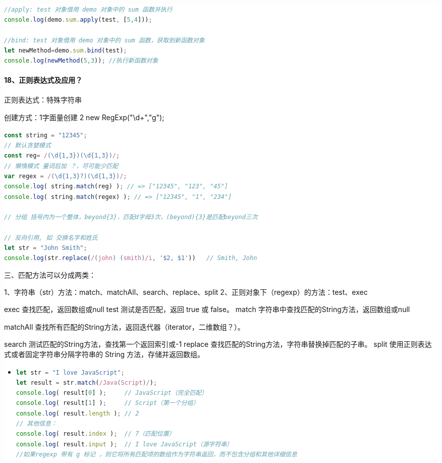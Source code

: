 ```js
//apply: test 对象借用 demo 对象中的 sum 函数并执行
console.log(demo.sum.apply(test, [5,4]));

//bind: test 对象借用 demo 对象中的 sum 函数，获取到新函数对象
let newMethod=demo.sum.bind(test);
console.log(newMethod(5,3)); //执行新函数对象
```


#### 18、正则表达式及应用？


正则表达式：特殊字符串

创建方式：1字面量创建   2 new RegExp("\\d+","g");

```js
const string = "12345";
// 默认贪婪模式
const reg= /(\d{1,3})(\d{1,3})/;
// 懒惰模式 量词后加 ？，尽可能少匹配
var regex = /(\d{1,3}?)(\d{1,3})/;
console.log( string.match(reg) ); // => ["12345", "123", "45"]
console.log( string.match(regex) ); // => ["12345", "1", "234"]

// 分组 括号内为一个整体，beyond{3}，匹配d字母3次，(beyond){3}是匹配beyond三次

// 反向引用, 如 交换名字和姓氏
let str = "John Smith";
console.log(str.replace(/(john) (smith)/i, '$2, $1'))   // Smith, John
```

三、匹配方法可以分成两类：

1、字符串（str）方法：match、matchAll、search、replace、split
2、正则对象下（regexp）的方法：test、exec

exec	 查找匹配，返回数组或null
test	  测试是否匹配，返回 true 或 false。
match  字符串中查找匹配的String方法，返回数组或null

matchAll	查找所有匹配的String方法，返回迭代器（iterator，二维数组？）。

search	测试匹配的String方法，查找第一个返回索引或-1
replace	查找匹配的String方法，字符串替换掉匹配的子串。
split	使用正则表达式或者固定字符串分隔字符串的 String 方法，存储并返回数组。

- ```js
  let str = "I love JavaScript";
  let result = str.match(/Java(Script)/);
  console.log( result[0] );     // JavaScript（完全匹配）
  console.log( result[1] );     // Script（第一个分组）
  console.log( result.length ); // 2
  // 其他信息：
  console.log( result.index );  // 7（匹配位置）
  console.log( result.input );  // I love JavaScript（源字符串）
  //如果regexp 带有 g 标记 ，则它将所有匹配项的数组作为字符串返回，而不包含分组和其他详细信息
  